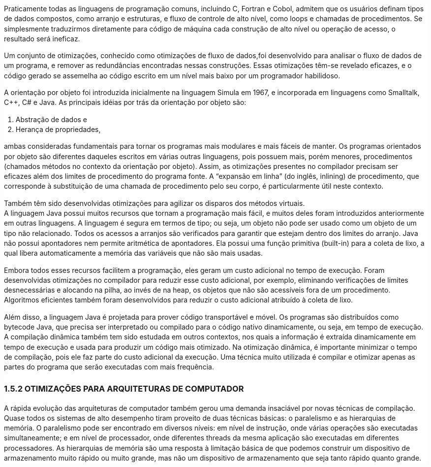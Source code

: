 Praticamente todas as linguagens de programação comuns, incluindo C, Fortran e Cobol, admitem que os usuários definam tipos de dados compostos, como arranjo e estruturas, e fluxo de controle de alto nível, como loops e chamadas de procedimentos. Se simplesmente traduzirmos diretamente para código de máquina cada construção de alto nível ou operação de acesso, o resultado será ineficaz. 

Um conjunto de otimizações, conhecido como otimizações de fluxo de dados,foi desenvolvido para analisar o fluxo de dados de um programa, e remover as redundâncias encontradas nessas construções. Essas otimizações têm-se revelado eficazes, e o código gerado se assemelha ao código escrito em um nível mais baixo por um programador habilidoso.

A orientação por objeto foi introduzida inicialmente na linguagem Simula em 1967, e incorporada em linguagens como Smalltalk, C++, C# e Java. As principais idéias por trás da orientação por objeto são:

1. Abstração de dados e
2. Herança de propriedades,

ambas consideradas fundamentais para tornar os programas mais modulares e mais fáceis de manter. Os programas orientados por objeto são diferentes daqueles escritos em várias outras linguagens, pois possuem mais, porém menores, procedimentos (chamados métodos no contexto da orientação por objeto). Assim, as otimizações presentes no compilador precisam ser eficazes além dos limites de procedimento do programa fonte. A “expansão em linha” (do inglês, inlining) de procedimento, que corresponde à substituição de uma chamada de procedimento pelo seu corpo, é particularmente útil neste contexto. 

Também têm sido desenvolvidas otimizações para agilizar os disparos dos métodos virtuais.  
A linguagem Java possui muitos recursos que tornam a programação mais fácil, e muitos deles foram introduzidos anteriormente em outras linguagens. A linguagem é segura em termos de tipo; ou seja, um objeto não pode ser usado como um objeto de um tipo não relacionado. Todos os acessos a arranjos são verificados para garantir que estejam dentro dos limites do arranjo. Java não possui apontadores nem permite aritmética de apontadores. Ela possui uma função primitiva (built-in) para a coleta de lixo, a qual libera automaticamente a memória das variáveis que não são mais usadas. 

Embora todos esses recursos facilitem a programação, eles geram um custo adicional no tempo de execução. Foram desenvolvidas otimizações no compilador para reduzir esse custo adicional, por exemplo, eliminando verificações de limites desnecessárias e alocando na pilha, ao invés de na heap, os objetos que não são acessíveis fora de um procedimento. Algoritmos eficientes também foram desenvolvidos para reduzir o custo adicional atribuído à coleta de lixo.

Além disso, a linguagem Java é projetada para prover código transportável e móvel. Os programas são distribuídos como bytecode Java, que precisa ser interpretado ou compilado para o código nativo dinamicamente, ou seja, em tempo de execução. A compilação dinâmica também tem sido estudada em outros contextos, nos quais a informação é extraída dinamicamente em tempo de execução e usada para produzir um código mais otimizado. Na otimização dinâmica, é importante minimizar o tempo de compilação, pois ele faz parte do custo adicional da execução. Uma técnica muito utilizada é compilar e otimizar apenas as partes do programa que serão executadas com mais frequência.

### 1.5.2 OTIMIZAÇÕES PARA ARQUITETURAS DE COMPUTADOR

A rápida evolução das arquiteturas de computador também gerou uma demanda insaciável por novas técnicas de compilação. Quase todos os sistemas de alto desempenho tiram proveito de duas técnicas básicas: o paralelismo e as hierarquias de memória. O paralelismo pode ser encontrado em diversos níveis: em nível de instrução, onde várias operações são executadas simultaneamente; e em nível de processador, onde diferentes threads da mesma aplicação são executadas em diferentes processadores. As hierarquias de memória são uma resposta à limitação básica de que podemos construir um dispositivo de armazenamento muito rápido ou muito grande, mas não um dispositivo de armazenamento que seja tanto rápido quanto grande.
